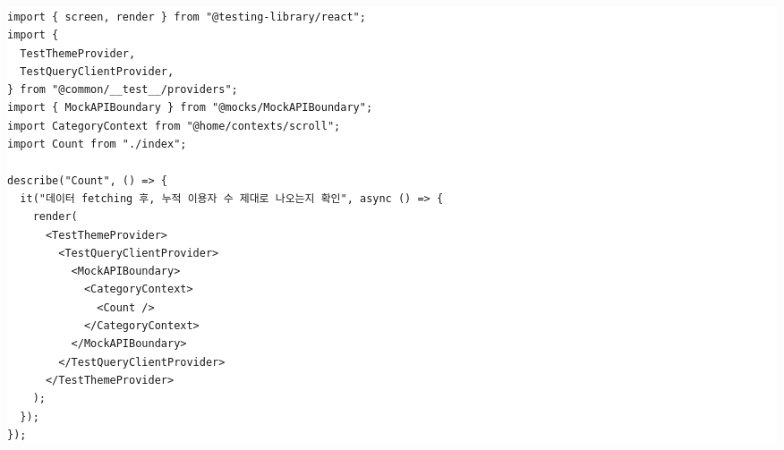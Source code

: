 ```tsx
import { screen, render } from "@testing-library/react";
import {
  TestThemeProvider,
  TestQueryClientProvider,
} from "@common/__test__/providers";
import { MockAPIBoundary } from "@mocks/MockAPIBoundary";
import CategoryContext from "@home/contexts/scroll";
import Count from "./index";

describe("Count", () => {
  it("데이터 fetching 후, 누적 이용자 수 제대로 나오는지 확인", async () => {
    render(
      <TestThemeProvider>
        <TestQueryClientProvider>
          <MockAPIBoundary>
            <CategoryContext>
              <Count />
            </CategoryContext>
          </MockAPIBoundary>
        </TestQueryClientProvider>
      </TestThemeProvider>
    );
  });
});
```
